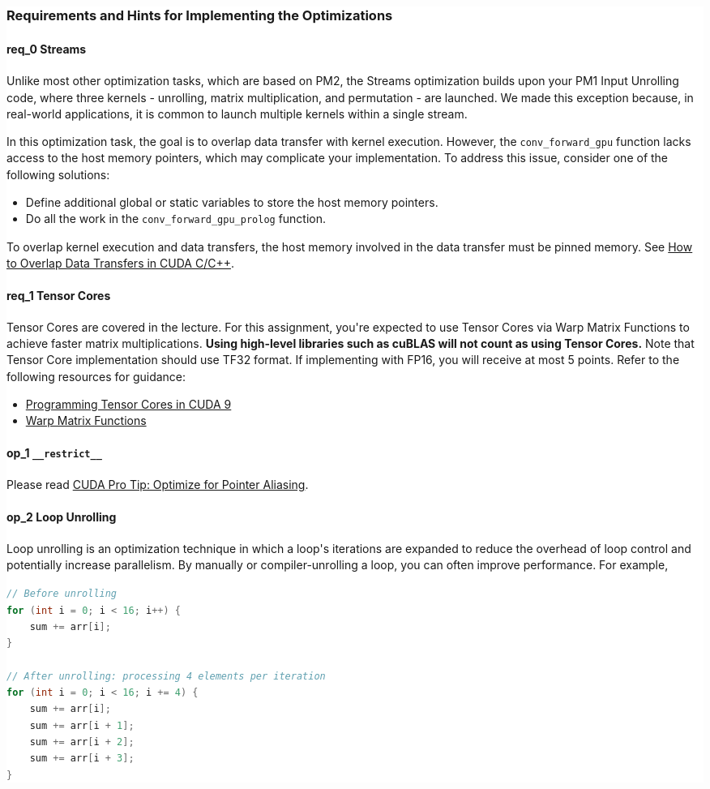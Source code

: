 
### Requirements and Hints for Implementing the Optimizations

#### req_0 Streams

Unlike most other optimization tasks, which are based on PM2, the Streams optimization builds upon your PM1 Input Unrolling code, where three kernels - unrolling, matrix multiplication, and permutation - are launched. We made this exception because, in real-world applications, it is common to launch multiple kernels within a single stream.

In this optimization task, the goal is to overlap data transfer with kernel execution. However, the `conv_forward_gpu` function lacks access to the host memory pointers, which may complicate your implementation. To address this issue, consider one of the following solutions:

- Define additional global or static variables to store the host memory pointers.
- Do all the work in the `conv_forward_gpu_prolog` function.

To overlap kernel execution and data transfers, the host memory involved in the data transfer must be pinned memory. See [How to Overlap Data Transfers in CUDA C/C++](https://developer.nvidia.com/blog/how-overlap-data-transfers-cuda-cc/).

#### req_1 Tensor Cores

Tensor Cores are covered in the lecture. For this assignment, you're expected to use Tensor Cores via Warp Matrix Functions to achieve faster matrix multiplications. **Using high-level libraries such as cuBLAS will not count as using Tensor Cores.** Note that Tensor Core implementation should use TF32 format. If implementing with FP16, you will receive at most 5 points. Refer to the following resources for guidance:

- [Programming Tensor Cores in CUDA 9](https://developer.nvidia.com/blog/programming-tensor-cores-cuda-9)
- [Warp Matrix Functions](https://docs.nvidia.com/cuda/cuda-c-programming-guide/index.html#warp-matrix-functions)

#### op_1 `__restrict__`

Please read [CUDA Pro Tip: Optimize for Pointer Aliasing](https://developer.nvidia.com/blog/cuda-pro-tip-optimize-pointer-aliasing/).

#### op_2 Loop Unrolling

Loop unrolling is an optimization technique in which a loop's iterations are expanded to reduce the overhead of loop control and potentially increase parallelism. By manually or compiler-unrolling a loop, you can often improve performance. For example,

```c
// Before unrolling
for (int i = 0; i < 16; i++) {
    sum += arr[i];
}

// After unrolling: processing 4 elements per iteration
for (int i = 0; i < 16; i += 4) {
    sum += arr[i];
    sum += arr[i + 1];
    sum += arr[i + 2];
    sum += arr[i + 3];
}
```
